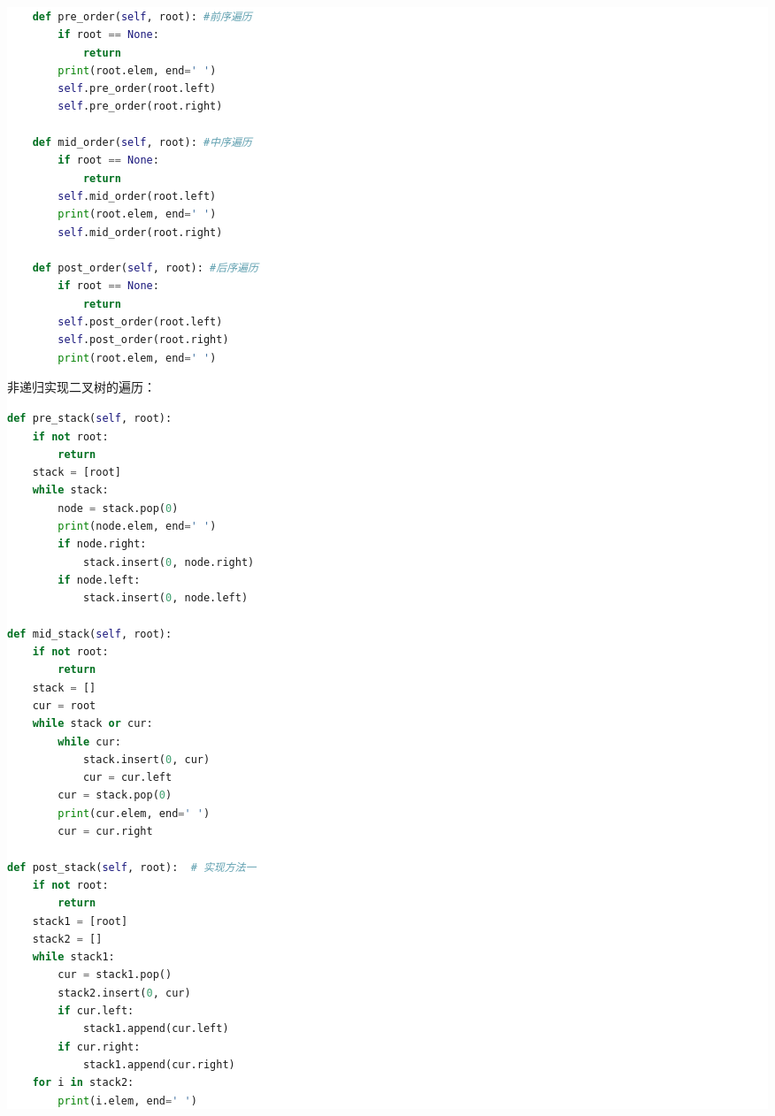 ```python
    def pre_order(self, root): #前序遍历
        if root == None:
            return
        print(root.elem, end=' ')
        self.pre_order(root.left)
        self.pre_order(root.right)

    def mid_order(self, root): #中序遍历
        if root == None:
            return
        self.mid_order(root.left)
        print(root.elem, end=' ')
        self.mid_order(root.right)

    def post_order(self, root): #后序遍历
        if root == None:
            return
        self.post_order(root.left)
        self.post_order(root.right)
        print(root.elem, end=' ')
```
非递归实现二叉树的遍历：

```python
def pre_stack(self, root):
    if not root:
        return
    stack = [root]
    while stack:
        node = stack.pop(0)
        print(node.elem, end=' ')
        if node.right:
            stack.insert(0, node.right)
        if node.left:
            stack.insert(0, node.left)

def mid_stack(self, root):
    if not root:
        return
    stack = []
    cur = root
    while stack or cur:
        while cur:
            stack.insert(0, cur)
            cur = cur.left
        cur = stack.pop(0)
        print(cur.elem, end=' ')
        cur = cur.right

def post_stack(self, root):  # 实现方法一
    if not root:
        return
    stack1 = [root]
    stack2 = []
    while stack1:
        cur = stack1.pop()
        stack2.insert(0, cur)
        if cur.left:
            stack1.append(cur.left)
        if cur.right:
            stack1.append(cur.right)
    for i in stack2:
        print(i.elem, end=' ')

```